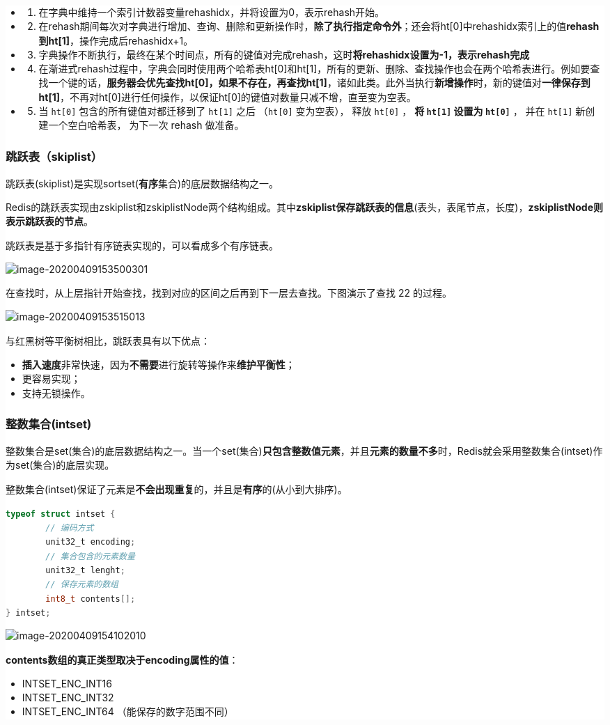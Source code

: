 - 1. 在字典中维持一个索引计数器变量rehashidx，并将设置为0，表示rehash开始。
- 2. 在rehash期间每次对字典进行增加、查询、删除和更新操作时，**除了执行指定命令外**；还会将ht[0]中rehashidx索引上的值**rehash到ht[1]**，操作完成后rehashidx+1。
- 3. 字典操作不断执行，最终在某个时间点，所有的键值对完成rehash，这时**将rehashidx设置为-1，表示rehash完成**
- 4. 在渐进式rehash过程中，字典会同时使用两个哈希表ht[0]和ht[1]，所有的更新、删除、查找操作也会在两个哈希表进行。例如要查找一个键的话，**服务器会优先查找ht[0]，如果不存在，再查找ht[1]**，诸如此类。此外当执行**新增操作**时，新的键值对**一律保存到ht[1]**，不再对ht[0]进行任何操作，以保证ht[0]的键值对数量只减不增，直至变为空表。
- 5. 当 `ht[0]` 包含的所有键值对都迁移到了 `ht[1]` 之后 （`ht[0]` 变为空表）， 释放 `ht[0]` ， **将 `ht[1]` 设置为 `ht[0]`** ， 并在 `ht[1]` 新创建一个空白哈希表， 为下一次 rehash 做准备。



### 跳跃表（skiplist）

跳跃表(skiplist)是实现sortset(**有序**集合)的底层数据结构之一。

Redis的跳跃表实现由zskiplist和zskiplistNode两个结构组成。其中**zskiplist保存跳跃表的信息**(表头，表尾节点，长度)，**zskiplistNode则表示跳跃表的节点**。

跳跃表是基于多指针有序链表实现的，可以看成多个有序链表。

![image-20200409153500301](C:\Users\Hanabi\AppData\Roaming\Typora\typora-user-images\image-20200409153500301.png)

在查找时，从上层指针开始查找，找到对应的区间之后再到下一层去查找。下图演示了查找 22 的过程。

![image-20200409153515013](C:\Users\Hanabi\AppData\Roaming\Typora\typora-user-images\image-20200409153515013.png)

与红黑树等平衡树相比，跳跃表具有以下优点：

- **插入速度**非常快速，因为**不需要**进行旋转等操作来**维护平衡性**；
- 更容易实现；
- 支持无锁操作。



### 整数集合(intset)

整数集合是set(集合)的底层数据结构之一。当一个set(集合)**只包含整数值元素**，并且**元素的数量不多**时，Redis就会采用整数集合(intset)作为set(集合)的底层实现。

整数集合(intset)保证了元素是**不会出现重复**的，并且是**有序**的(从小到大排序)。

```c
typeof struct intset {
        // 编码方式
        unit32_t encoding;
        // 集合包含的元素数量
        unit32_t lenght;
        // 保存元素的数组
        int8_t contents[];
} intset;
```

![image-20200409154102010](C:\Users\Hanabi\AppData\Roaming\Typora\typora-user-images\image-20200409154102010.png)

**contents数组的真正类型取决于encoding属性的值**：

- INTSET_ENC_INT16
- INTSET_ENC_INT32
- INTSET_ENC_INT64 （能保存的数字范围不同）
